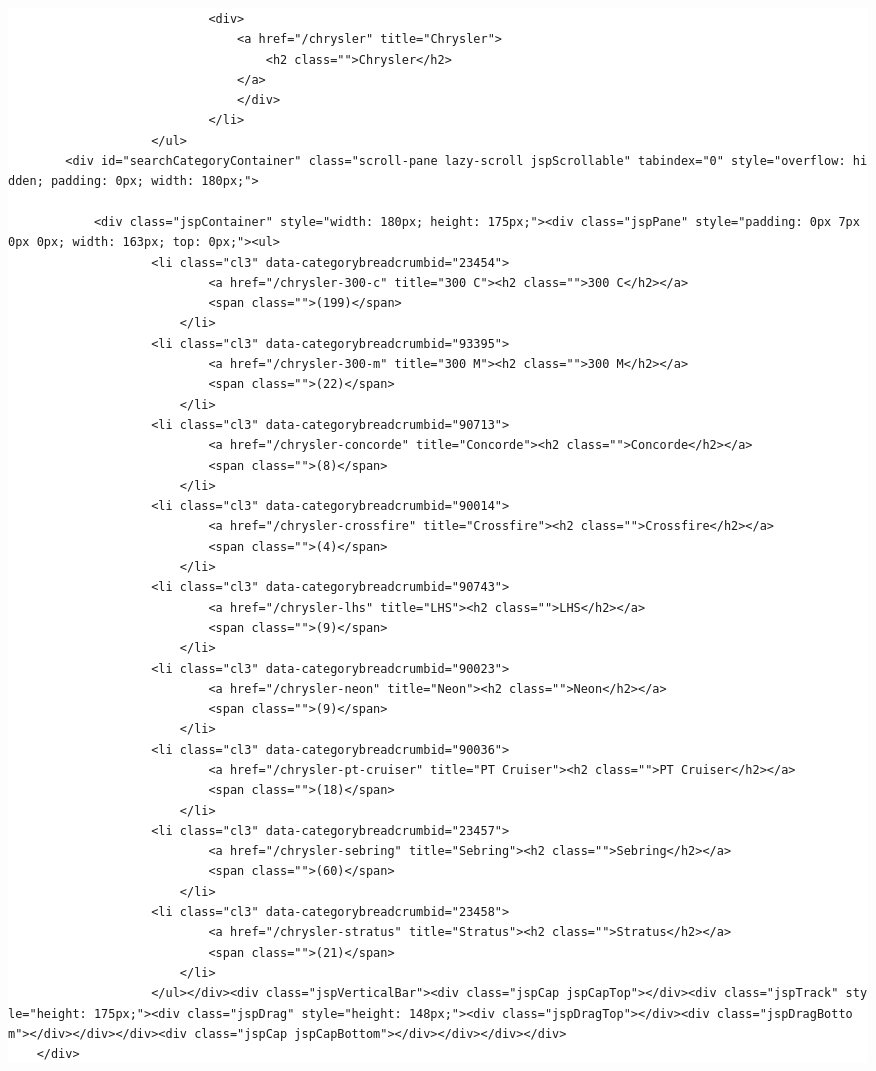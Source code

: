                                 <div>
                                    <a href="/chrysler" title="Chrysler">
                                        <h2 class="">Chrysler</h2>
                                    </a>
                                    </div>
                                </li>
                        </ul>
            <div id="searchCategoryContainer" class="scroll-pane lazy-scroll jspScrollable" tabindex="0" style="overflow: hidden; padding: 0px; width: 180px;">
                
                <div class="jspContainer" style="width: 180px; height: 175px;"><div class="jspPane" style="padding: 0px 7px 0px 0px; width: 163px; top: 0px;"><ul>
                        <li class="cl3" data-categorybreadcrumbid="23454">
                                <a href="/chrysler-300-c" title="300 C"><h2 class="">300 C</h2></a>
                                <span class="">(199)</span>
                            </li>
                        <li class="cl3" data-categorybreadcrumbid="93395">
                                <a href="/chrysler-300-m" title="300 M"><h2 class="">300 M</h2></a>
                                <span class="">(22)</span>
                            </li>
                        <li class="cl3" data-categorybreadcrumbid="90713">
                                <a href="/chrysler-concorde" title="Concorde"><h2 class="">Concorde</h2></a>
                                <span class="">(8)</span>
                            </li>
                        <li class="cl3" data-categorybreadcrumbid="90014">
                                <a href="/chrysler-crossfire" title="Crossfire"><h2 class="">Crossfire</h2></a>
                                <span class="">(4)</span>
                            </li>
                        <li class="cl3" data-categorybreadcrumbid="90743">
                                <a href="/chrysler-lhs" title="LHS"><h2 class="">LHS</h2></a>
                                <span class="">(9)</span>
                            </li>
                        <li class="cl3" data-categorybreadcrumbid="90023">
                                <a href="/chrysler-neon" title="Neon"><h2 class="">Neon</h2></a>
                                <span class="">(9)</span>
                            </li>
                        <li class="cl3" data-categorybreadcrumbid="90036">
                                <a href="/chrysler-pt-cruiser" title="PT Cruiser"><h2 class="">PT Cruiser</h2></a>
                                <span class="">(18)</span>
                            </li>
                        <li class="cl3" data-categorybreadcrumbid="23457">
                                <a href="/chrysler-sebring" title="Sebring"><h2 class="">Sebring</h2></a>
                                <span class="">(60)</span>
                            </li>
                        <li class="cl3" data-categorybreadcrumbid="23458">
                                <a href="/chrysler-stratus" title="Stratus"><h2 class="">Stratus</h2></a>
                                <span class="">(21)</span>
                            </li>
                        </ul></div><div class="jspVerticalBar"><div class="jspCap jspCapTop"></div><div class="jspTrack" style="height: 175px;"><div class="jspDrag" style="height: 148px;"><div class="jspDragTop"></div><div class="jspDragBottom"></div></div></div><div class="jspCap jspCapBottom"></div></div></div></div>
        </div>
